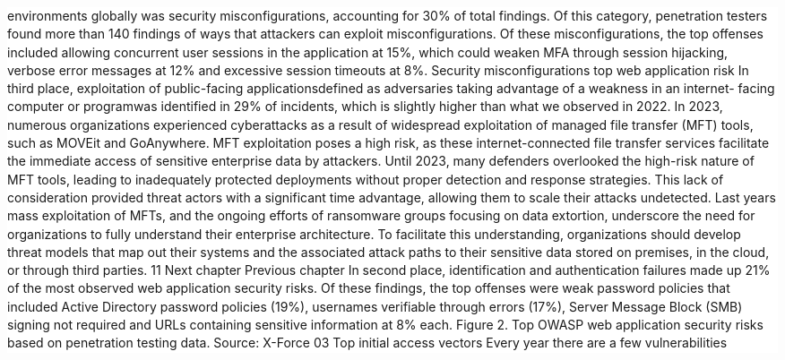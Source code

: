 environments globally was security 
misconfigurations, accounting for 
30% of total findings. Of this category, 
penetration testers found more than 
140 findings of ways that attackers 
can exploit misconfigurations. Of these 
misconfigurations, the top offenses 
included allowing concurrent user sessions 
in the application at 15%, which could 
weaken MFA through session hijacking, 
verbose error messages at 12% and 
excessive session timeouts at 8%.
Security misconfigurations top web 
application risk
In third place, exploitation of public\-facing 
applicationsdefined as adversaries taking 
advantage of a weakness in an internet\-
facing computer or programwas identified 
in 29% of incidents, which is slightly higher 
than what we observed in 2022\. 
In 2023, numerous organizations 
experienced cyberattacks as a result of 
widespread exploitation of managed file 
transfer (MFT) tools, such as MOVEit and 
GoAnywhere. MFT exploitation poses a 
high risk, as these internet\-connected file 
transfer services facilitate the immediate 
access of sensitive enterprise data by 
attackers. Until 2023, many defenders 
overlooked the high\-risk nature of MFT 
tools, leading to inadequately protected 
deployments without proper detection 
and response strategies. This lack of 
consideration provided threat actors with 
a significant time advantage, allowing 
them to scale their attacks undetected. 
Last years mass exploitation of MFTs, and 
the ongoing efforts of ransomware groups 
focusing on data extortion, underscore the 
need for organizations to fully understand 
their enterprise architecture. To facilitate 
this understanding, organizations should 
develop threat models that map out their 
systems and the associated attack paths to 
their sensitive data stored on premises, in 
the cloud, or through third parties.
11
Next chapter
Previous chapter
In second place, identification and 
authentication failures made up 21% of the 
most observed web application security 
risks. Of these findings, the top offenses 
were weak password policies that included 
Active Directory password policies (19%), 
usernames verifiable through errors (17%), 
Server Message Block (SMB) signing not 
required and URLs containing sensitive 
information at 8% each.
Figure 2\. Top OWASP web application security risks 
based on penetration testing data. Source: X\-Force
03
Top initial access vectors
Every year there are a few vulnerabilities 